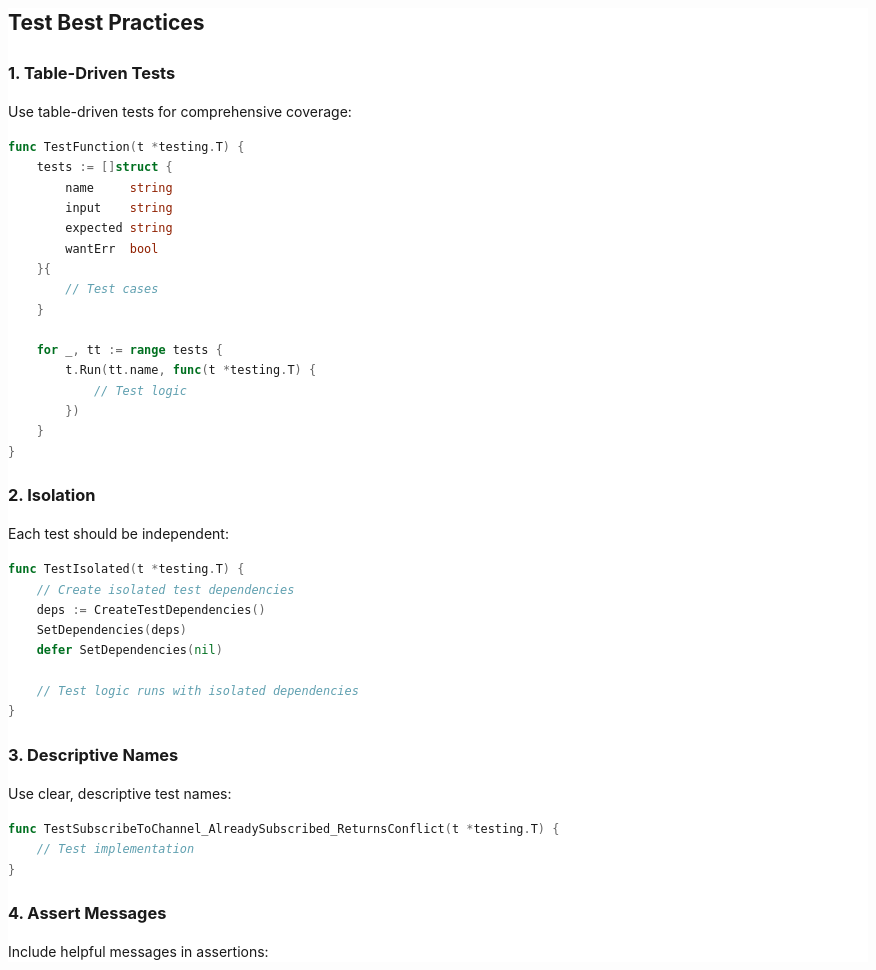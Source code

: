 ## Test Best Practices

### 1. Table-Driven Tests

Use table-driven tests for comprehensive coverage:

```go
func TestFunction(t *testing.T) {
    tests := []struct {
        name     string
        input    string
        expected string
        wantErr  bool
    }{
        // Test cases
    }
    
    for _, tt := range tests {
        t.Run(tt.name, func(t *testing.T) {
            // Test logic
        })
    }
}
```

### 2. Isolation

Each test should be independent:

```go
func TestIsolated(t *testing.T) {
    // Create isolated test dependencies
    deps := CreateTestDependencies()
    SetDependencies(deps)
    defer SetDependencies(nil)
    
    // Test logic runs with isolated dependencies
}
```

### 3. Descriptive Names

Use clear, descriptive test names:

```go
func TestSubscribeToChannel_AlreadySubscribed_ReturnsConflict(t *testing.T) {
    // Test implementation
}
```

### 4. Assert Messages

Include helpful messages in assertions:
